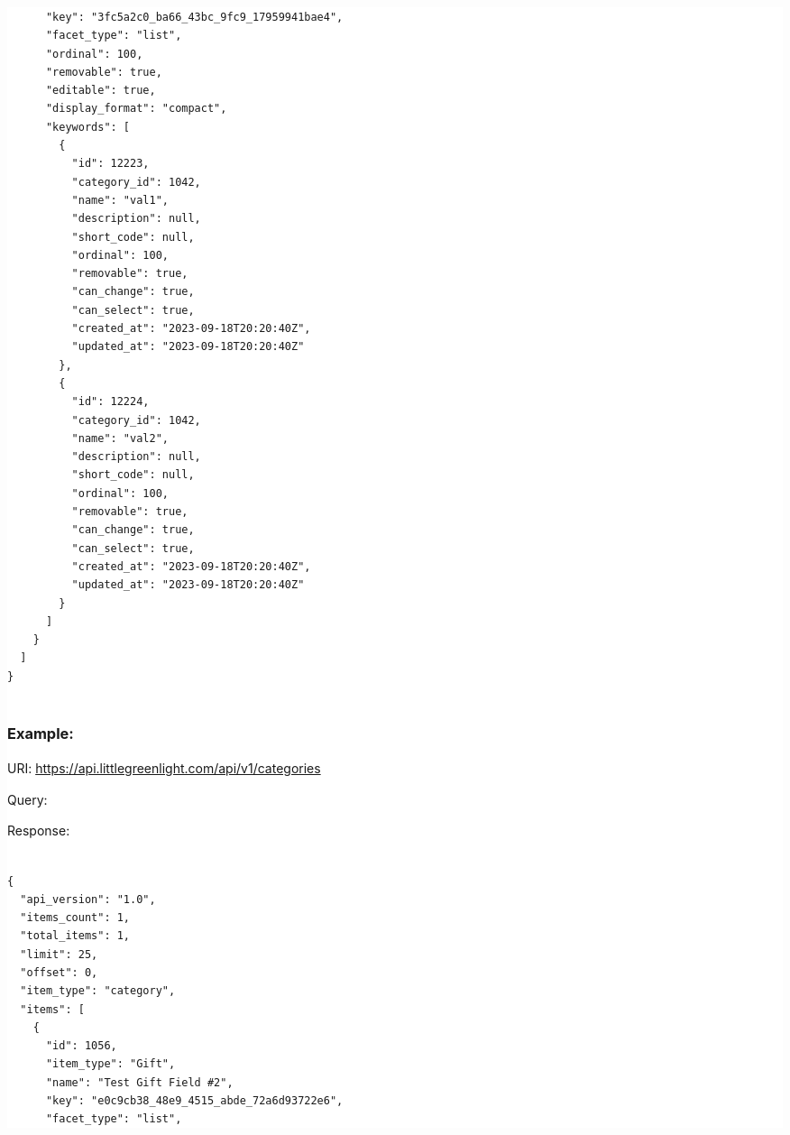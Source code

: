 ```
      "key": "3fc5a2c0_ba66_43bc_9fc9_17959941bae4",
      "facet_type": "list",
      "ordinal": 100,
      "removable": true,
      "editable": true,
      "display_format": "compact",
      "keywords": [
        {
          "id": 12223,
          "category_id": 1042,
          "name": "val1",
          "description": null,
          "short_code": null,
          "ordinal": 100,
          "removable": true,
          "can_change": true,
          "can_select": true,
          "created_at": "2023-09-18T20:20:40Z",
          "updated_at": "2023-09-18T20:20:40Z"
        },
        {
          "id": 12224,
          "category_id": 1042,
          "name": "val2",
          "description": null,
          "short_code": null,
          "ordinal": 100,
          "removable": true,
          "can_change": true,
          "can_select": true,
          "created_at": "2023-09-18T20:20:40Z",
          "updated_at": "2023-09-18T20:20:40Z"
        }
      ]
    }
  ]
}
                
```


### Example:

URI: https://api.littlegreenlight.com/api/v1/categories

Query:

Response:

```
                  
{
  "api_version": "1.0",
  "items_count": 1,
  "total_items": 1,
  "limit": 25,
  "offset": 0,
  "item_type": "category",
  "items": [
    {
      "id": 1056,
      "item_type": "Gift",
      "name": "Test Gift Field #2",
      "key": "e0c9cb38_48e9_4515_abde_72a6d93722e6",
      "facet_type": "list",
```